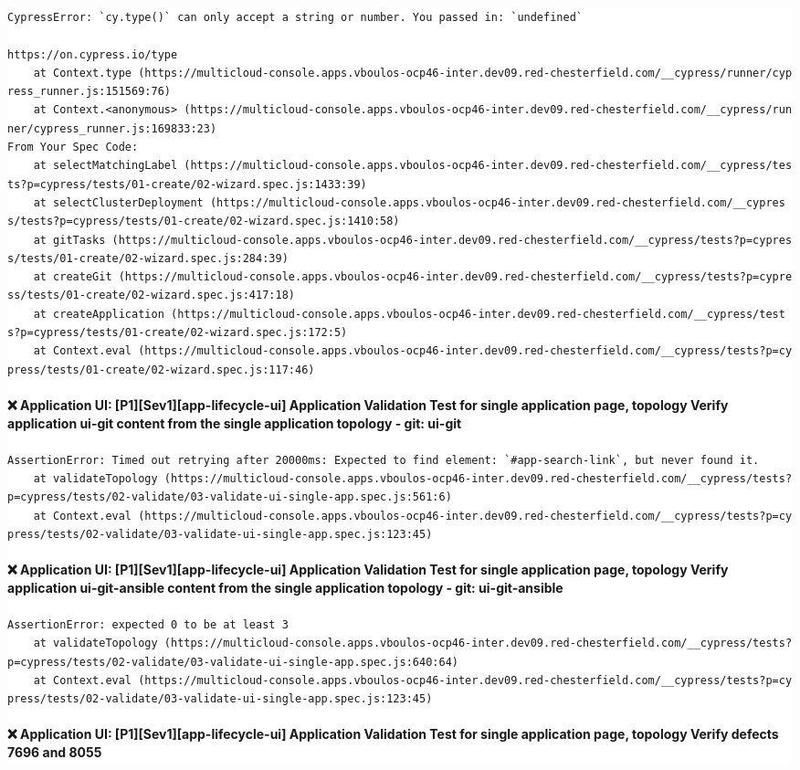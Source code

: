 ```
CypressError: `cy.type()` can only accept a string or number. You passed in: `undefined`

https://on.cypress.io/type
    at Context.type (https://multicloud-console.apps.vboulos-ocp46-inter.dev09.red-chesterfield.com/__cypress/runner/cypress_runner.js:151569:76)
    at Context.<anonymous> (https://multicloud-console.apps.vboulos-ocp46-inter.dev09.red-chesterfield.com/__cypress/runner/cypress_runner.js:169833:23)
From Your Spec Code:
    at selectMatchingLabel (https://multicloud-console.apps.vboulos-ocp46-inter.dev09.red-chesterfield.com/__cypress/tests?p=cypress/tests/01-create/02-wizard.spec.js:1433:39)
    at selectClusterDeployment (https://multicloud-console.apps.vboulos-ocp46-inter.dev09.red-chesterfield.com/__cypress/tests?p=cypress/tests/01-create/02-wizard.spec.js:1410:58)
    at gitTasks (https://multicloud-console.apps.vboulos-ocp46-inter.dev09.red-chesterfield.com/__cypress/tests?p=cypress/tests/01-create/02-wizard.spec.js:284:39)
    at createGit (https://multicloud-console.apps.vboulos-ocp46-inter.dev09.red-chesterfield.com/__cypress/tests?p=cypress/tests/01-create/02-wizard.spec.js:417:18)
    at createApplication (https://multicloud-console.apps.vboulos-ocp46-inter.dev09.red-chesterfield.com/__cypress/tests?p=cypress/tests/01-create/02-wizard.spec.js:172:5)
    at Context.eval (https://multicloud-console.apps.vboulos-ocp46-inter.dev09.red-chesterfield.com/__cypress/tests?p=cypress/tests/01-create/02-wizard.spec.js:117:46)
```

#### :x: Application UI: [P1][Sev1][app-lifecycle-ui] Application Validation Test for single application page, topology  Verify application ui-git content from the single application topology - git: ui-git

```
AssertionError: Timed out retrying after 20000ms: Expected to find element: `#app-search-link`, but never found it.
    at validateTopology (https://multicloud-console.apps.vboulos-ocp46-inter.dev09.red-chesterfield.com/__cypress/tests?p=cypress/tests/02-validate/03-validate-ui-single-app.spec.js:561:6)
    at Context.eval (https://multicloud-console.apps.vboulos-ocp46-inter.dev09.red-chesterfield.com/__cypress/tests?p=cypress/tests/02-validate/03-validate-ui-single-app.spec.js:123:45)
```

#### :x: Application UI: [P1][Sev1][app-lifecycle-ui] Application Validation Test for single application page, topology  Verify application ui-git-ansible content from the single application topology - git: ui-git-ansible

```
AssertionError: expected 0 to be at least 3
    at validateTopology (https://multicloud-console.apps.vboulos-ocp46-inter.dev09.red-chesterfield.com/__cypress/tests?p=cypress/tests/02-validate/03-validate-ui-single-app.spec.js:640:64)
    at Context.eval (https://multicloud-console.apps.vboulos-ocp46-inter.dev09.red-chesterfield.com/__cypress/tests?p=cypress/tests/02-validate/03-validate-ui-single-app.spec.js:123:45)
```

#### :x: Application UI: [P1][Sev1][app-lifecycle-ui] Application Validation Test for single application page, topology  Verify defects 7696 and 8055
